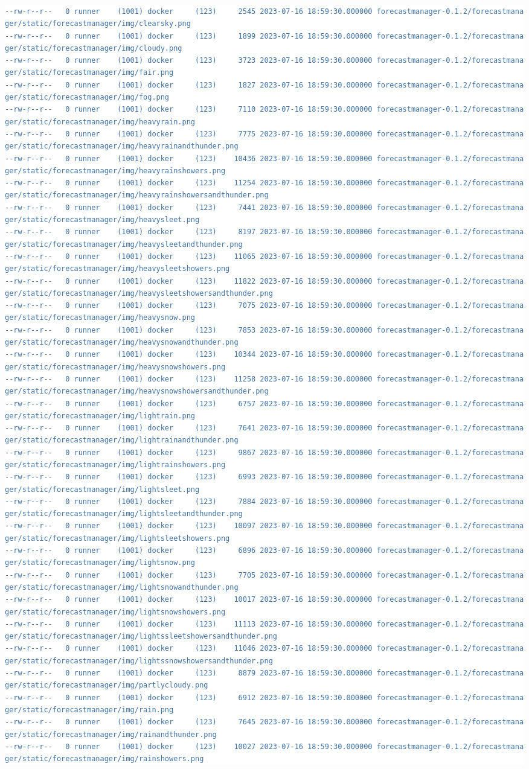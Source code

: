 ```diff
--rw-r--r--   0 runner    (1001) docker     (123)     2545 2023-07-16 18:59:30.000000 forecastmanager-0.1.2/forecastmanager/static/forecastmanager/img/clearsky.png
--rw-r--r--   0 runner    (1001) docker     (123)     1899 2023-07-16 18:59:30.000000 forecastmanager-0.1.2/forecastmanager/static/forecastmanager/img/cloudy.png
--rw-r--r--   0 runner    (1001) docker     (123)     3723 2023-07-16 18:59:30.000000 forecastmanager-0.1.2/forecastmanager/static/forecastmanager/img/fair.png
--rw-r--r--   0 runner    (1001) docker     (123)     1827 2023-07-16 18:59:30.000000 forecastmanager-0.1.2/forecastmanager/static/forecastmanager/img/fog.png
--rw-r--r--   0 runner    (1001) docker     (123)     7110 2023-07-16 18:59:30.000000 forecastmanager-0.1.2/forecastmanager/static/forecastmanager/img/heavyrain.png
--rw-r--r--   0 runner    (1001) docker     (123)     7775 2023-07-16 18:59:30.000000 forecastmanager-0.1.2/forecastmanager/static/forecastmanager/img/heavyrainandthunder.png
--rw-r--r--   0 runner    (1001) docker     (123)    10436 2023-07-16 18:59:30.000000 forecastmanager-0.1.2/forecastmanager/static/forecastmanager/img/heavyrainshowers.png
--rw-r--r--   0 runner    (1001) docker     (123)    11254 2023-07-16 18:59:30.000000 forecastmanager-0.1.2/forecastmanager/static/forecastmanager/img/heavyrainshowersandthunder.png
--rw-r--r--   0 runner    (1001) docker     (123)     7441 2023-07-16 18:59:30.000000 forecastmanager-0.1.2/forecastmanager/static/forecastmanager/img/heavysleet.png
--rw-r--r--   0 runner    (1001) docker     (123)     8197 2023-07-16 18:59:30.000000 forecastmanager-0.1.2/forecastmanager/static/forecastmanager/img/heavysleetandthunder.png
--rw-r--r--   0 runner    (1001) docker     (123)    11065 2023-07-16 18:59:30.000000 forecastmanager-0.1.2/forecastmanager/static/forecastmanager/img/heavysleetshowers.png
--rw-r--r--   0 runner    (1001) docker     (123)    11822 2023-07-16 18:59:30.000000 forecastmanager-0.1.2/forecastmanager/static/forecastmanager/img/heavysleetshowersandthunder.png
--rw-r--r--   0 runner    (1001) docker     (123)     7075 2023-07-16 18:59:30.000000 forecastmanager-0.1.2/forecastmanager/static/forecastmanager/img/heavysnow.png
--rw-r--r--   0 runner    (1001) docker     (123)     7853 2023-07-16 18:59:30.000000 forecastmanager-0.1.2/forecastmanager/static/forecastmanager/img/heavysnowandthunder.png
--rw-r--r--   0 runner    (1001) docker     (123)    10344 2023-07-16 18:59:30.000000 forecastmanager-0.1.2/forecastmanager/static/forecastmanager/img/heavysnowshowers.png
--rw-r--r--   0 runner    (1001) docker     (123)    11258 2023-07-16 18:59:30.000000 forecastmanager-0.1.2/forecastmanager/static/forecastmanager/img/heavysnowshowersandthunder.png
--rw-r--r--   0 runner    (1001) docker     (123)     6757 2023-07-16 18:59:30.000000 forecastmanager-0.1.2/forecastmanager/static/forecastmanager/img/lightrain.png
--rw-r--r--   0 runner    (1001) docker     (123)     7641 2023-07-16 18:59:30.000000 forecastmanager-0.1.2/forecastmanager/static/forecastmanager/img/lightrainandthunder.png
--rw-r--r--   0 runner    (1001) docker     (123)     9867 2023-07-16 18:59:30.000000 forecastmanager-0.1.2/forecastmanager/static/forecastmanager/img/lightrainshowers.png
--rw-r--r--   0 runner    (1001) docker     (123)     6993 2023-07-16 18:59:30.000000 forecastmanager-0.1.2/forecastmanager/static/forecastmanager/img/lightsleet.png
--rw-r--r--   0 runner    (1001) docker     (123)     7884 2023-07-16 18:59:30.000000 forecastmanager-0.1.2/forecastmanager/static/forecastmanager/img/lightsleetandthunder.png
--rw-r--r--   0 runner    (1001) docker     (123)    10097 2023-07-16 18:59:30.000000 forecastmanager-0.1.2/forecastmanager/static/forecastmanager/img/lightsleetshowers.png
--rw-r--r--   0 runner    (1001) docker     (123)     6896 2023-07-16 18:59:30.000000 forecastmanager-0.1.2/forecastmanager/static/forecastmanager/img/lightsnow.png
--rw-r--r--   0 runner    (1001) docker     (123)     7705 2023-07-16 18:59:30.000000 forecastmanager-0.1.2/forecastmanager/static/forecastmanager/img/lightsnowandthunder.png
--rw-r--r--   0 runner    (1001) docker     (123)    10017 2023-07-16 18:59:30.000000 forecastmanager-0.1.2/forecastmanager/static/forecastmanager/img/lightsnowshowers.png
--rw-r--r--   0 runner    (1001) docker     (123)    11113 2023-07-16 18:59:30.000000 forecastmanager-0.1.2/forecastmanager/static/forecastmanager/img/lightssleetshowersandthunder.png
--rw-r--r--   0 runner    (1001) docker     (123)    11046 2023-07-16 18:59:30.000000 forecastmanager-0.1.2/forecastmanager/static/forecastmanager/img/lightssnowshowersandthunder.png
--rw-r--r--   0 runner    (1001) docker     (123)     8879 2023-07-16 18:59:30.000000 forecastmanager-0.1.2/forecastmanager/static/forecastmanager/img/partlycloudy.png
--rw-r--r--   0 runner    (1001) docker     (123)     6912 2023-07-16 18:59:30.000000 forecastmanager-0.1.2/forecastmanager/static/forecastmanager/img/rain.png
--rw-r--r--   0 runner    (1001) docker     (123)     7645 2023-07-16 18:59:30.000000 forecastmanager-0.1.2/forecastmanager/static/forecastmanager/img/rainandthunder.png
--rw-r--r--   0 runner    (1001) docker     (123)    10027 2023-07-16 18:59:30.000000 forecastmanager-0.1.2/forecastmanager/static/forecastmanager/img/rainshowers.png
```